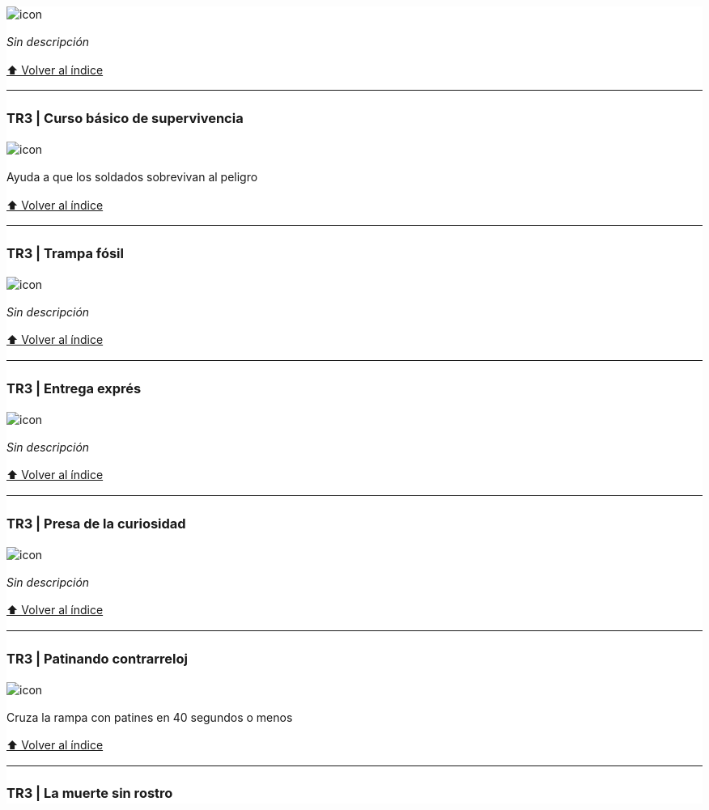 ![icon](https://steamcdn-a.akamaihd.net/steamcommunity/public/images/apps/2478970/55e0f0b41e8a3def88688e91cbb7290863d4e43e.jpg)

_Sin descripción_

[⬆ Volver al índice](#indice)

---
### TR3 | Curso básico de supervivencia

![icon](https://steamcdn-a.akamaihd.net/steamcommunity/public/images/apps/2478970/6d8cfefb34a5a228a4504c10f3f6069ef73fa323.jpg)

Ayuda a que los soldados sobrevivan al peligro

[⬆ Volver al índice](#indice)

---
### TR3 | Trampa fósil

![icon](https://steamcdn-a.akamaihd.net/steamcommunity/public/images/apps/2478970/002cea8dc595e96ccb6d41ffdeef61bc4d942bba.jpg)

_Sin descripción_

[⬆ Volver al índice](#indice)

---
### TR3 | Entrega exprés

![icon](https://steamcdn-a.akamaihd.net/steamcommunity/public/images/apps/2478970/8fbdcc17b91fcd31b3cdd22f6f67185b8e05077a.jpg)

_Sin descripción_

[⬆ Volver al índice](#indice)

---
### TR3 | Presa de la curiosidad

![icon](https://steamcdn-a.akamaihd.net/steamcommunity/public/images/apps/2478970/576e3fedf76c4911d50a8d73e85fc61570f742c5.jpg)

_Sin descripción_

[⬆ Volver al índice](#indice)

---
### TR3 | Patinando contrarreloj

![icon](https://steamcdn-a.akamaihd.net/steamcommunity/public/images/apps/2478970/edf4dbd4fb8846b522492b290e1c30234c3dda7f.jpg)

Cruza la rampa con patines en 40 segundos o menos

[⬆ Volver al índice](#indice)

---
### TR3 | La muerte sin rostro
